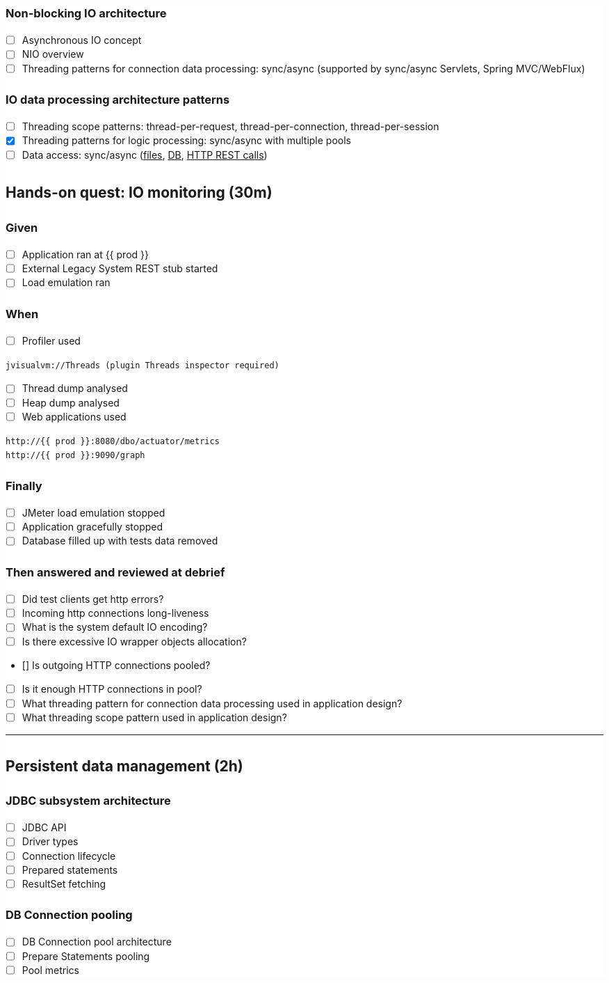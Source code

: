 ### Non-blocking IO architecture
- [ ] Asynchronous IO concept
- [ ] NIO overview
- [ ] Threading patterns for connection data processing: sync/async (supported by sync/async Servlets, Spring MVC/WebFlux)
### IO data processing architecture patterns 
- [ ] Threading scope patterns: thread-per-request, thread-per-connection, thread-per-session
- [x] Threading patterns for logic processing: sync/async with multiple pools
- [ ] Data access: sync/async ([files](https://www.baeldung.com/java-nio2-async-file-channel), [DB](https://spring.io/projects/spring-data-r2dbc), [HTTP REST calls](https://dzone.com/articles/high-concurrency-http-clients-on-the-jvm))

## Hands-on quest: IO monitoring (30m)
### Given
- [ ] Application ran at {{ prod }}
- [ ] External Legacy System REST stub started
- [ ] Load emulation ran

### When
- [ ] Profiler used
```shell script
jvisualvm://Threads (plugin Threads inspector required)
```
- [ ] Thread dump analysed
- [ ] Heap dump analysed
- [ ] Web applications used
```
http://{{ prod }}:8080/dbo/actuator/metrics
http://{{ prod }}:9090/graph
```

### Finally
- [ ] JMeter load emulation stopped
- [ ] Application gracefully stopped
- [ ] Database filled up with tests data removed

### Then answered and reviewed at debrief
- [ ] Did test clients get http errors? 
- [ ] Incoming http connections long-liveness
- [ ] What is the system default IO encoding?
- [ ] Is there excessive IO wrapper objects allocation?
-  [] Is outgoing HTTP connections pooled?
- [ ] Is it enough HTTP connections in pool?
- [ ] What threading pattern for connection data processing used in application design?
- [ ] What threading scope pattern used in application design?

---

## Persistent data management (2h)
### JDBC subsystem architecture
- [ ] JDBC API
- [ ] Driver types
- [ ] Connection lifecycle
- [ ] Prepared statements
- [ ] ResultSet fetching
### DB Connection pooling
- [ ] DB Connection pool architecture
- [ ] Prepare Statements pooling
- [ ] Pool metrics